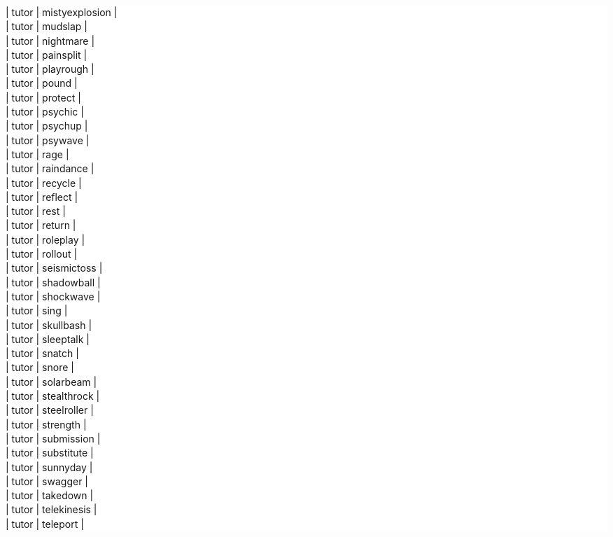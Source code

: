 | tutor | mistyexplosion |  
| tutor | mudslap |  
| tutor | nightmare |  
| tutor | painsplit |  
| tutor | playrough |  
| tutor | pound |  
| tutor | protect |  
| tutor | psychic |  
| tutor | psychup |  
| tutor | psywave |  
| tutor | rage |  
| tutor | raindance |  
| tutor | recycle |  
| tutor | reflect |  
| tutor | rest |  
| tutor | return |  
| tutor | roleplay |  
| tutor | rollout |  
| tutor | seismictoss |  
| tutor | shadowball |  
| tutor | shockwave |  
| tutor | sing |  
| tutor | skullbash |  
| tutor | sleeptalk |  
| tutor | snatch |  
| tutor | snore |  
| tutor | solarbeam |  
| tutor | stealthrock |  
| tutor | steelroller |  
| tutor | strength |  
| tutor | submission |  
| tutor | substitute |  
| tutor | sunnyday |  
| tutor | swagger |  
| tutor | takedown |  
| tutor | telekinesis |  
| tutor | teleport |  